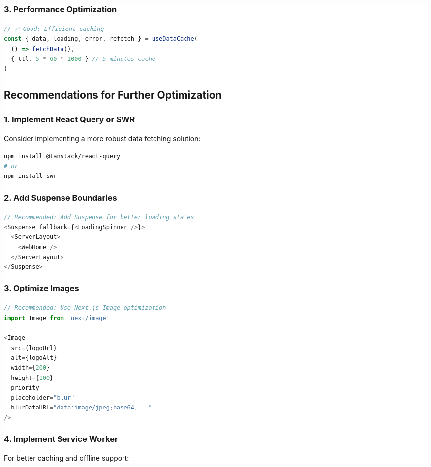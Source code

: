 ### 3. Performance Optimization

```typescript
// ✅ Good: Efficient caching
const { data, loading, error, refetch } = useDataCache(
  () => fetchData(),
  { ttl: 5 * 60 * 1000 } // 5 minutes cache
)
```

## Recommendations for Further Optimization

### 1. Implement React Query or SWR

Consider implementing a more robust data fetching solution:

```bash
npm install @tanstack/react-query
# or
npm install swr
```

### 2. Add Suspense Boundaries

```typescript
// Recommended: Add Suspense for better loading states
<Suspense fallback={<LoadingSpinner />}>
  <ServerLayout>
    <WebHome />
  </ServerLayout>
</Suspense>
```

### 3. Optimize Images

```typescript
// Recommended: Use Next.js Image optimization
import Image from 'next/image'

<Image
  src={logoUrl}
  alt={logoAlt}
  width={200}
  height={100}
  priority
  placeholder="blur"
  blurDataURL="data:image/jpeg;base64,..."
/>
```

### 4. Implement Service Worker

For better caching and offline support:

